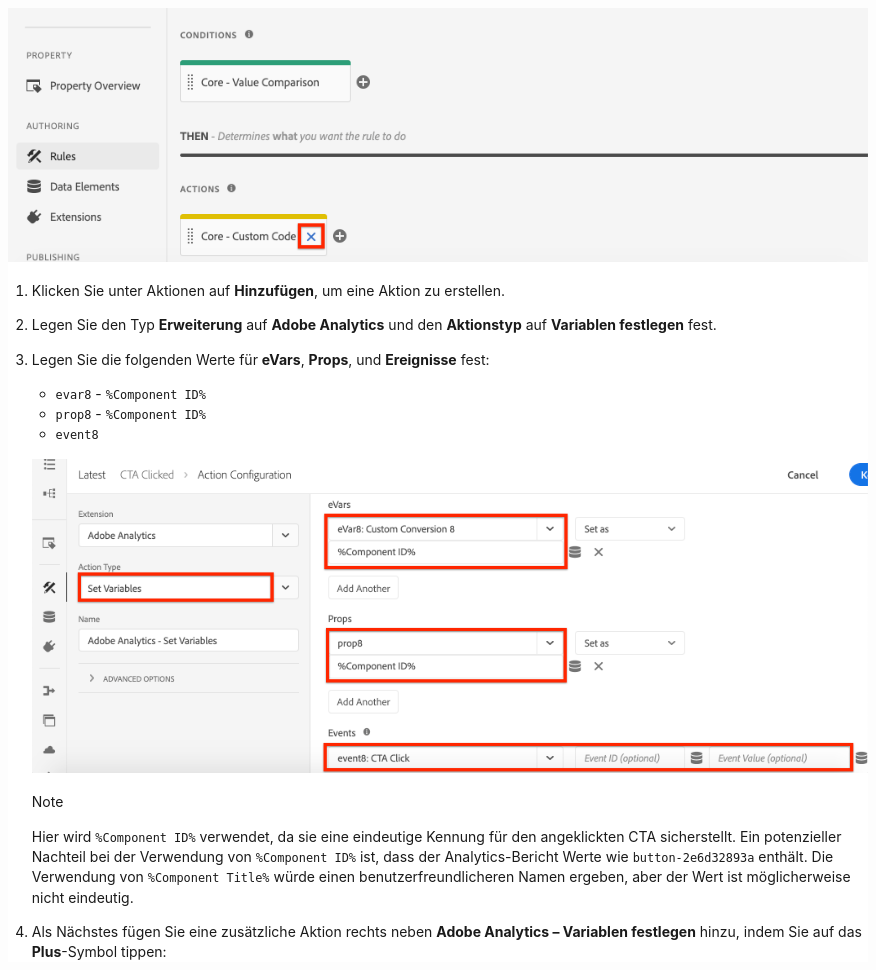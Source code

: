    ![Entfernen der benutzerdefinierten Code-Aktion](assets/track-clicked-component/remove-console-statements.png)

1. Klicken Sie unter Aktionen auf **Hinzufügen**, um eine Aktion zu erstellen.
1. Legen Sie den Typ **Erweiterung** auf **Adobe Analytics** und den **Aktionstyp** auf **Variablen festlegen** fest.

1. Legen Sie die folgenden Werte für **eVars**, **Props**, und **Ereignisse** fest:

   * `evar8` - `%Component ID%`
   * `prop8` - `%Component ID%`
   * `event8`

   ![Festlegen von eVar, Prop und Ereignissen](assets/track-clicked-component/set-evar-prop-event.png)

   >[!NOTE]
   >
   > Hier wird `%Component ID%` verwendet, da sie eine eindeutige Kennung für den angeklickten CTA sicherstellt. Ein potenzieller Nachteil bei der Verwendung von `%Component ID%` ist, dass der Analytics-Bericht Werte wie `button-2e6d32893a` enthält. Die Verwendung von `%Component Title%` würde einen benutzerfreundlicheren Namen ergeben, aber der Wert ist möglicherweise nicht eindeutig.

1. Als Nächstes fügen Sie eine zusätzliche Aktion rechts neben **Adobe Analytics – Variablen festlegen** hinzu, indem Sie auf das **Plus**-Symbol tippen:
